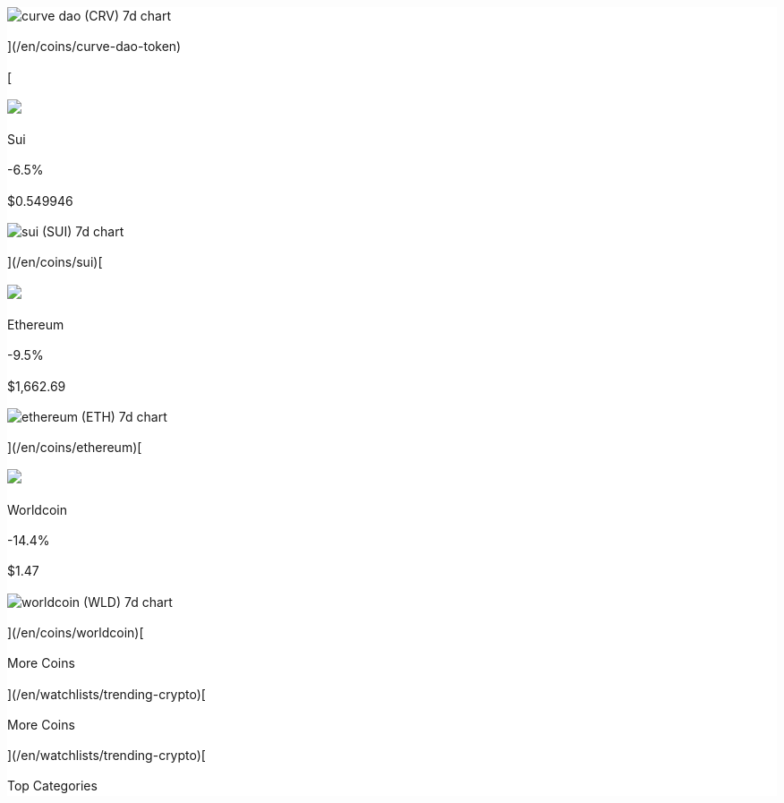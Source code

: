 ![curve dao (CRV) 7d chart](https://www.coingecko.com/coins/12124/sparkline.svg)

](/en/coins/curve-dao-token)

[

![](https://assets.coingecko.com/coins/images/26375/small/sui_asset.jpeg?1683114182)

Sui

-6.5%

$0.549946

  

![sui (SUI) 7d chart](https://www.coingecko.com/coins/26375/sparkline.svg)

](/en/coins/sui)[

![](https://assets.coingecko.com/coins/images/279/small/ethereum.png?1595348880)

Ethereum

-9.5%

$1,662.69

  

![ethereum (ETH) 7d chart](https://www.coingecko.com/coins/279/sparkline.svg)

](/en/coins/ethereum)[

![](https://assets.coingecko.com/coins/images/31069/small/worldcoin.jpeg?1690182386)

Worldcoin

-14.4%

$1.47

  

![worldcoin (WLD) 7d chart](https://www.coingecko.com/coins/31069/sparkline.svg)

](/en/coins/worldcoin)[

More Coins



](/en/watchlists/trending-crypto)[

More Coins



](/en/watchlists/trending-crypto)[

Top Categories



